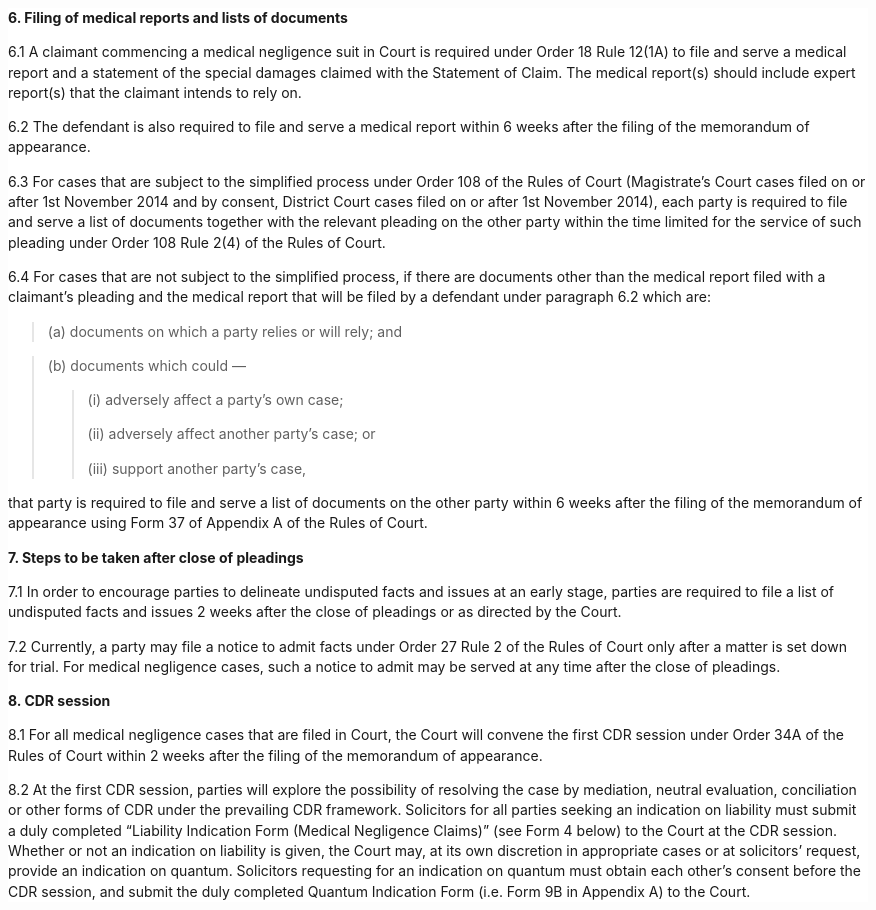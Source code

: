 **6. Filing of medical reports and lists of documents**

6.1 A claimant commencing a medical negligence suit in Court is required under Order 18 Rule 12(1A) to file and serve a medical report and a statement of the special damages claimed with the Statement of Claim. The medical report(s) should include expert report(s) that the claimant intends to rely on.

6.2 The defendant is also required to file and serve a medical report within 6 weeks after the filing of the memorandum of appearance.

6.3 For cases that are subject to the simplified process under Order 108 of the Rules of Court (Magistrate’s Court cases filed on or after 1st November 2014 and by consent, District Court cases filed on or after 1st November 2014), each party is required to file and serve a list of documents together with the relevant pleading on the other party within the time limited for the service of such pleading under Order 108 Rule 2(4) of the Rules of Court.

6.4 For cases that are not subject to the simplified process, if there are documents other than the medical report filed with a claimant’s pleading and the medical report that will be filed by a defendant under paragraph 6.2 which are:

> (a) documents on which a party relies or will rely; and

> (b) documents which could —
>
> > (i) adversely affect a party’s own case;
> >
> > (ii) adversely affect another party’s case; or
> >
> > (iii) support another party’s case,

that party is required to file and serve a list of documents on the other party within 6 weeks after the filing of the memorandum of appearance using Form 37 of Appendix A of the Rules of Court.

**7. Steps to be taken after close of pleadings**

7.1 In order to encourage parties to delineate undisputed facts and issues at an early stage, parties are required to file a list of undisputed facts and issues 2 weeks after the close of pleadings or as directed by the Court.

7.2 Currently, a party may file a notice to admit facts under Order 27 Rule 2 of the Rules of Court only after a matter is set down for trial. For medical negligence cases, such a notice to admit may be served at any time after the close of pleadings.

**8. CDR session**

8.1 For all medical negligence cases that are filed in Court, the Court will convene the first CDR session under Order 34A of the Rules of Court within 2 weeks after the filing of the memorandum of appearance.

8.2 At the first CDR session, parties will explore the possibility of resolving the case by mediation, neutral evaluation, conciliation or other forms of CDR under the prevailing CDR framework. Solicitors for all parties seeking an indication on liability must submit a duly completed “Liability Indication Form (Medical Negligence Claims)” (see Form 4 below) to the Court at the CDR session. Whether or not an indication on liability is given, the Court may, at its own discretion in appropriate cases or at solicitors’ request, provide an indication on quantum. Solicitors requesting for an indication on quantum must obtain each other’s consent before the CDR session, and submit the duly completed Quantum Indication Form (i.e. Form 9B in Appendix A) to the Court.

